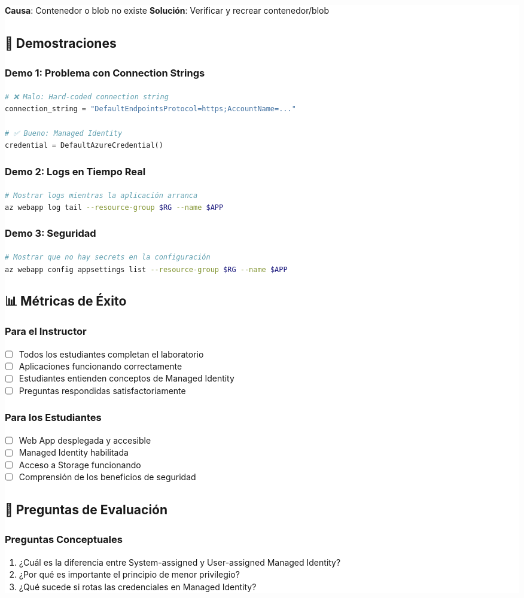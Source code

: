 **Causa**: Contenedor o blob no existe
**Solución**: Verificar y recrear contenedor/blob

## 🎪 Demostraciones

### Demo 1: Problema con Connection Strings

```python
# ❌ Malo: Hard-coded connection string
connection_string = "DefaultEndpointsProtocol=https;AccountName=..."

# ✅ Bueno: Managed Identity
credential = DefaultAzureCredential()
```

### Demo 2: Logs en Tiempo Real

```bash
# Mostrar logs mientras la aplicación arranca
az webapp log tail --resource-group $RG --name $APP
```

### Demo 3: Seguridad

```bash
# Mostrar que no hay secrets en la configuración
az webapp config appsettings list --resource-group $RG --name $APP
```

## 📊 Métricas de Éxito

### Para el Instructor

- [ ] Todos los estudiantes completan el laboratorio
- [ ] Aplicaciones funcionando correctamente
- [ ] Estudiantes entienden conceptos de Managed Identity
- [ ] Preguntas respondidas satisfactoriamente

### Para los Estudiantes

- [ ] Web App desplegada y accesible
- [ ] Managed Identity habilitada
- [ ] Acceso a Storage funcionando
- [ ] Comprensión de los beneficios de seguridad

## 🎯 Preguntas de Evaluación

### Preguntas Conceptuales

1. ¿Cuál es la diferencia entre System-assigned y User-assigned Managed Identity?
2. ¿Por qué es importante el principio de menor privilegio?
3. ¿Qué sucede si rotas las credenciales en Managed Identity?
